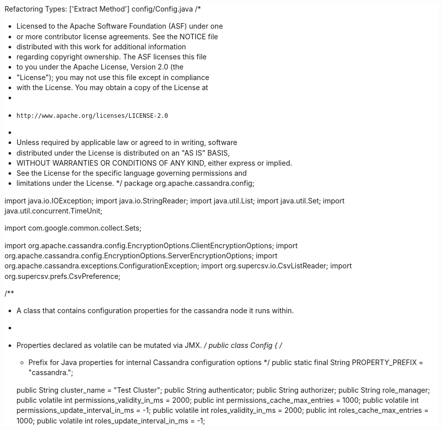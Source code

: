 Refactoring Types: ['Extract Method']
config/Config.java
/*
 * Licensed to the Apache Software Foundation (ASF) under one
 * or more contributor license agreements.  See the NOTICE file
 * distributed with this work for additional information
 * regarding copyright ownership.  The ASF licenses this file
 * to you under the Apache License, Version 2.0 (the
 * "License"); you may not use this file except in compliance
 * with the License.  You may obtain a copy of the License at
 *
 *     http://www.apache.org/licenses/LICENSE-2.0
 *
 * Unless required by applicable law or agreed to in writing, software
 * distributed under the License is distributed on an "AS IS" BASIS,
 * WITHOUT WARRANTIES OR CONDITIONS OF ANY KIND, either express or implied.
 * See the License for the specific language governing permissions and
 * limitations under the License.
 */
package org.apache.cassandra.config;

import java.io.IOException;
import java.io.StringReader;
import java.util.List;
import java.util.Set;
import java.util.concurrent.TimeUnit;

import com.google.common.collect.Sets;

import org.apache.cassandra.config.EncryptionOptions.ClientEncryptionOptions;
import org.apache.cassandra.config.EncryptionOptions.ServerEncryptionOptions;
import org.apache.cassandra.exceptions.ConfigurationException;
import org.supercsv.io.CsvListReader;
import org.supercsv.prefs.CsvPreference;

/**
 * A class that contains configuration properties for the cassandra node it runs within.
 *
 * Properties declared as volatile can be mutated via JMX.
 */
public class Config
{
    /*
     * Prefix for Java properties for internal Cassandra configuration options
     */
    public static final String PROPERTY_PREFIX = "cassandra.";


    public String cluster_name = "Test Cluster";
    public String authenticator;
    public String authorizer;
    public String role_manager;
    public volatile int permissions_validity_in_ms = 2000;
    public int permissions_cache_max_entries = 1000;
    public volatile int permissions_update_interval_in_ms = -1;
    public volatile int roles_validity_in_ms = 2000;
    public int roles_cache_max_entries = 1000;
    public volatile int roles_update_interval_in_ms = -1;
